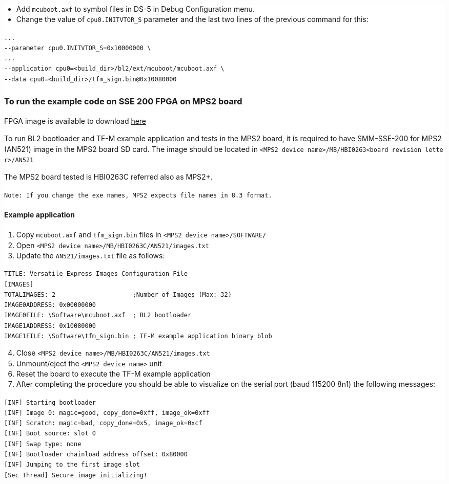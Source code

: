 * Add `mcuboot.axf` to symbol files in DS-5 in Debug Configuration menu.
* Change the value of `cpu0.INITVTOR_S` parameter and the last two lines of the
previous command for this:
```
...
--parameter cpu0.INITVTOR_S=0x10000000 \
...
--application cpu0=<build_dir>/bl2/ext/mcuboot/mcuboot.axf \
--data cpu0=<build_dir>/tfm_sign.bin@0x10080000
```

### To run the example code on SSE 200 FPGA on MPS2 board
FPGA image is available to download [here](https://developer.arm.com/products/system-design/development-boards/cortex-m-prototyping-systems/mps2)

To run BL2 bootloader and TF-M example application and tests in the MPS2 board,
it is required to have SMM-SSE-200 for MPS2 (AN521) image in the MPS2 board
SD card. The image should be located in
`<MPS2 device name>/MB/HBI0263<board revision letter>/AN521`

The MPS2 board tested is HBI0263C referred also as MPS2+.

`Note: If you change the exe names, MPS2 expects file names in 8.3 format.`

#### Example application

1. Copy `mcuboot.axf` and `tfm_sign.bin` files in `<MPS2 device name>/SOFTWARE/`
2. Open `<MPS2 device name>/MB/HBI0263C/AN521/images.txt`
3. Update the `AN521/images.txt` file as follows:
```
TITLE: Versatile Express Images Configuration File
[IMAGES]
TOTALIMAGES: 2                     ;Number of Images (Max: 32)
IMAGE0ADDRESS: 0x00000000
IMAGE0FILE: \Software\mcuboot.axf  ; BL2 bootloader
IMAGE1ADDRESS: 0x10080000
IMAGE1FILE: \Software\tfm_sign.bin ; TF-M example application binary blob
```
4. Close `<MPS2 device name>/MB/HBI0263C/AN521/images.txt`
5. Unmount/eject the `<MPS2 device name>` unit
6. Reset the board to execute the TF-M example application
7. After completing the procedure you should be able to visualize on the serial
   port (baud 115200 8n1) the following messages:


```
[INF] Starting bootloader
[INF] Image 0: magic=good, copy_done=0xff, image_ok=0xff
[INF] Scratch: magic=bad, copy_done=0x5, image_ok=0xcf
[INF] Boot source: slot 0
[INF] Swap type: none
[INF] Bootloader chainload address offset: 0x80000
[INF] Jumping to the first image slot
[Sec Thread] Secure image initializing!
```
